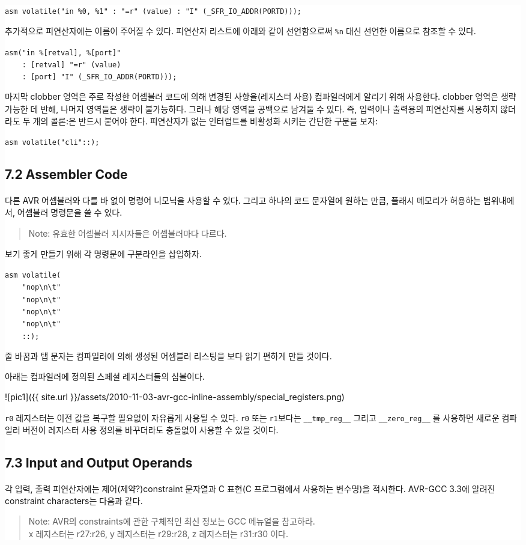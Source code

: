 `asm volatile("in %0, %1" : "=r" (value) : "I" (_SFR_IO_ADDR(PORTD)));`

추가적으로 피연산자에는 이름이 주어질 수 있다. 피연산자 리스트에 아래와 같이
선언함으로써 `%n` 대신 선언한 이름으로 참조할 수 있다. 

```assembly
asm("in %[retval], %[port]"
	: [retval] "=r" (value)
	: [port] "I" (_SFR_IO_ADDR(PORTD)));
```

마지막 clobber 영역은 주로 작성한 어셈블러 코드에 의해 변경된 사항을(레지스터
사용) 컴파일러에게 알리기 위해 사용한다. clobber 영역은 생략 가능한 데 반해,
나머지 영역들은 생략이 불가능하다. 그러나 해당 영역을 공백으로 남겨둘 수 있다.
즉, 입력이나 출력용의 피연산자를 사용하지 않더라도 두 개의 콜론:은 반드시 붙어야
한다. 피연산자가 없는 인터럽트를 비활성화 시키는 간단한 구문을 보자: 

`asm volatile("cli"::);`

## 7.2 Assembler Code 

다른 AVR 어셈블러와 다를 바 없이 명령어 니모닉을 사용할 수 있다. 그리고 하나의
코드 문자열에 원하는 만큼, 플래시 메모리가 허용하는 범위내에서, 어셈블러
명령문을 쓸 수 있다. 

> Note: 유효한 어셈블러 지시자들은 어셈블러마다 다르다.

보기 좋게 만들기 위해 각 명령문에 구분라인을 삽입하자. 

```assembly
asm volatile(
	"nop\n\t"
	"nop\n\t"
	"nop\n\t"
	"nop\n\t"
	::);
```

줄 바꿈과 탭 문자는 컴파일러에 의해 생성된 어셈블러 리스팅을 보다 읽기 편하게
만들 것이다. 

아래는 컴파일러에 정의된 스페셜 레지스터들의 심볼이다. 

![pic1]({{ site.url }}/assets/2010-11-03-avr-gcc-inline-assembly/special_registers.png)

`r0` 레지스터는 이전 값을 복구할 필요없이 자유롭게 사용될 수 있다. `r0` 또는
`r1`보다는 `__tmp_reg__` 그리고 `__zero_reg__` 를 사용하면 새로운 컴파일러
버전이 레지스터 사용 정의를 바꾸더라도 충돌없이 사용할 수 있을 것이다. 

## 7.3 Input and Output Operands 

각 입력, 출력 피연산자에는 제어(제약?)constraint 문자열과 C 표현(C 프로그램에서
사용하는 변수명)을 적시한다. AVR-GCC 3.3에 알려진 constraint characters는 다음과
같다. 

> Note: AVR의 constraints에 관한 구체적인 최신 정보는 GCC 메뉴얼을 참고하라.  
> x 레지스터는 r27:r26, y 레지스터는 r29:r28, z 레지스터는 r31:r30 이다.
